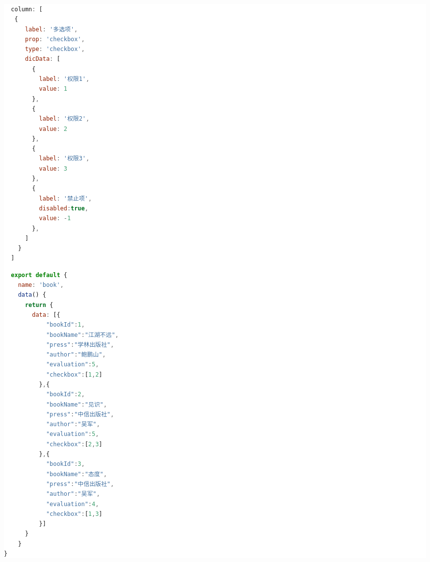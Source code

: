    ```javascript
     column: [
      {
         label: '多选项',
         prop: 'checkbox',
         type: 'checkbox',
         dicData: [
           {
             label: '权限1',
             value: 1
           },
           {
             label: '权限2',
             value: 2
           },
           {
             label: '权限3',
             value: 3
           },
           {
             label: '禁止项',
             disabled:true,
             value: -1
           },
         ]
       }
     ]
   ```

   ```javascript
     export default {
       name: 'book',
       data() {
         return {
           data: [{
               "bookId":1,
               "bookName":"江湖不远",
               "press":"学林出版社",
               "author":"鲍鹏山",
               "evaluation":5,
               "checkbox":[1,2]
             },{
               "bookId":2,
               "bookName":"见识",
               "press":"中信出版社",
               "author":"吴军",
               "evaluation":5,
               "checkbox":[2,3]
             },{
               "bookId":3,
               "bookName":"态度",
               "press":"中信出版社",
               "author":"吴军",
               "evaluation":4,
               "checkbox":[1,3]
             }]
         }
       }
   }
   ```

